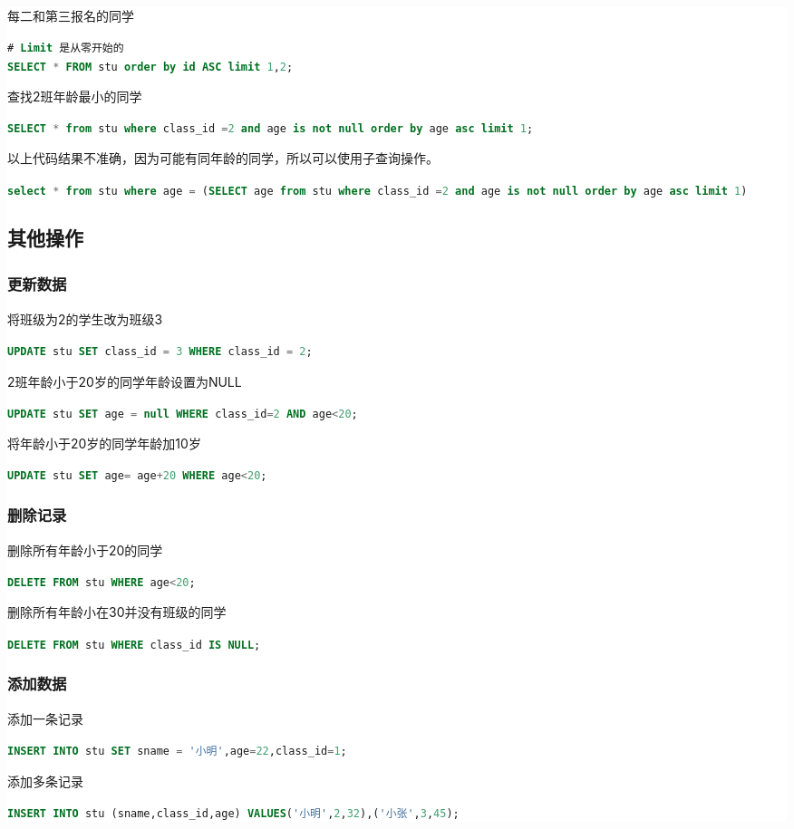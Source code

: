 每二和第三报名的同学

```sql
# Limit 是从零开始的
SELECT * FROM stu order by id ASC limit 1,2;
```

查找2班年龄最小的同学

```sql
SELECT * from stu where class_id =2 and age is not null order by age asc limit 1;
```

以上代码结果不准确，因为可能有同年龄的同学，所以可以使用子查询操作。

```sql
select * from stu where age = (SELECT age from stu where class_id =2 and age is not null order by age asc limit 1)
```

## 其他操作

### 更新数据

将班级为2的学生改为班级3

```sql
UPDATE stu SET class_id = 3 WHERE class_id = 2;
```

2班年龄小于20岁的同学年龄设置为NULL

```sql
UPDATE stu SET age = null WHERE class_id=2 AND age<20;
```

将年龄小于20岁的同学年龄加10岁

```sql
UPDATE stu SET age= age+20 WHERE age<20;
```

### 删除记录

删除所有年龄小于20的同学

```sql
DELETE FROM stu WHERE age<20;
```

删除所有年龄小在30并没有班级的同学

```sql
DELETE FROM stu WHERE class_id IS NULL;
```

### 添加数据

添加一条记录

```sql
INSERT INTO stu SET sname = '小明',age=22,class_id=1;
```

添加多条记录

```sql
INSERT INTO stu (sname,class_id,age) VALUES('小明',2,32),('小张',3,45);
```